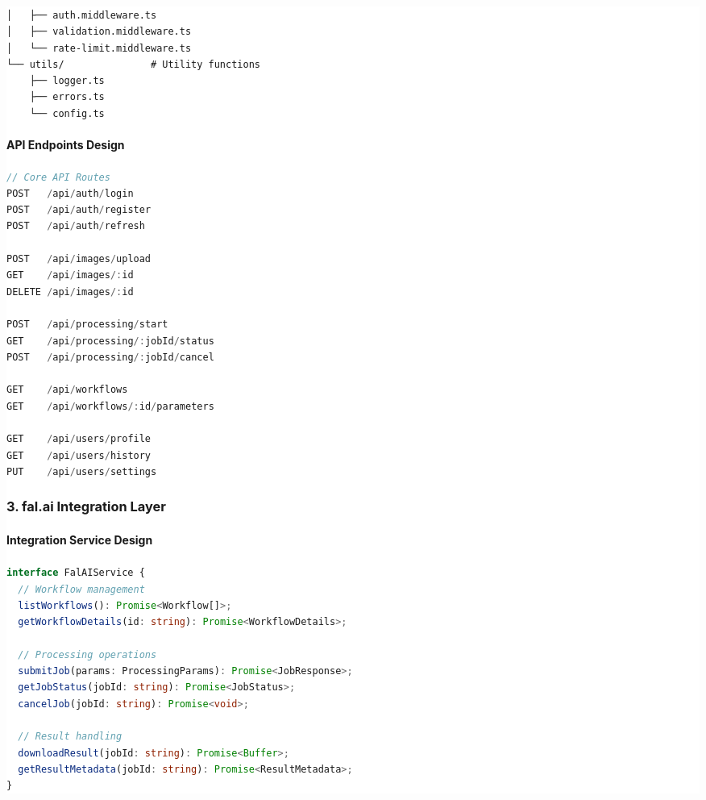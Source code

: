 ```
│   ├── auth.middleware.ts
│   ├── validation.middleware.ts
│   └── rate-limit.middleware.ts
└── utils/               # Utility functions
    ├── logger.ts
    ├── errors.ts
    └── config.ts
```

#### API Endpoints Design

```typescript
// Core API Routes
POST   /api/auth/login
POST   /api/auth/register
POST   /api/auth/refresh

POST   /api/images/upload
GET    /api/images/:id
DELETE /api/images/:id

POST   /api/processing/start
GET    /api/processing/:jobId/status
POST   /api/processing/:jobId/cancel

GET    /api/workflows
GET    /api/workflows/:id/parameters

GET    /api/users/profile
GET    /api/users/history
PUT    /api/users/settings
```

### 3. fal.ai Integration Layer

#### Integration Service Design

```typescript
interface FalAIService {
  // Workflow management
  listWorkflows(): Promise<Workflow[]>;
  getWorkflowDetails(id: string): Promise<WorkflowDetails>;

  // Processing operations
  submitJob(params: ProcessingParams): Promise<JobResponse>;
  getJobStatus(jobId: string): Promise<JobStatus>;
  cancelJob(jobId: string): Promise<void>;

  // Result handling
  downloadResult(jobId: string): Promise<Buffer>;
  getResultMetadata(jobId: string): Promise<ResultMetadata>;
}
```
